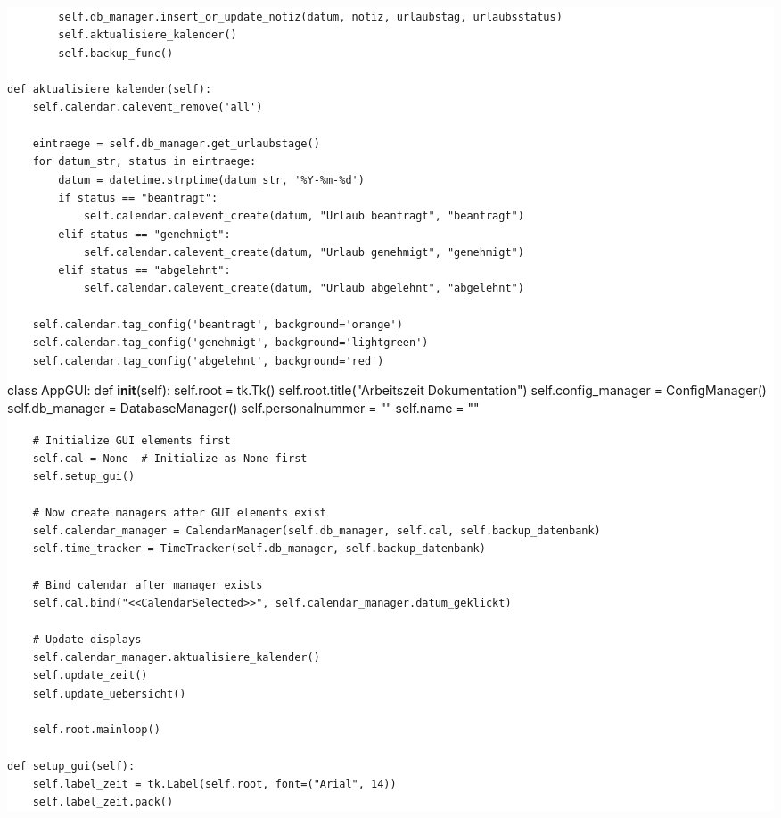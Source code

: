             self.db_manager.insert_or_update_notiz(datum, notiz, urlaubstag, urlaubsstatus)
            self.aktualisiere_kalender()
            self.backup_func()

    def aktualisiere_kalender(self):
        self.calendar.calevent_remove('all')

        eintraege = self.db_manager.get_urlaubstage()
        for datum_str, status in eintraege:
            datum = datetime.strptime(datum_str, '%Y-%m-%d')
            if status == "beantragt":
                self.calendar.calevent_create(datum, "Urlaub beantragt", "beantragt")
            elif status == "genehmigt":
                self.calendar.calevent_create(datum, "Urlaub genehmigt", "genehmigt")
            elif status == "abgelehnt":
                self.calendar.calevent_create(datum, "Urlaub abgelehnt", "abgelehnt")

        self.calendar.tag_config('beantragt', background='orange')
        self.calendar.tag_config('genehmigt', background='lightgreen')
        self.calendar.tag_config('abgelehnt', background='red')

class AppGUI:
    def __init__(self):
        self.root = tk.Tk()
        self.root.title("Arbeitszeit Dokumentation")
        self.config_manager = ConfigManager()
        self.db_manager = DatabaseManager()
        self.personalnummer = ""
        self.name = ""
        
        # Initialize GUI elements first
        self.cal = None  # Initialize as None first
        self.setup_gui()
        
        # Now create managers after GUI elements exist
        self.calendar_manager = CalendarManager(self.db_manager, self.cal, self.backup_datenbank)
        self.time_tracker = TimeTracker(self.db_manager, self.backup_datenbank)
        
        # Bind calendar after manager exists
        self.cal.bind("<<CalendarSelected>>", self.calendar_manager.datum_geklickt)
        
        # Update displays
        self.calendar_manager.aktualisiere_kalender()
        self.update_zeit()
        self.update_uebersicht()

        self.root.mainloop()

    def setup_gui(self):
        self.label_zeit = tk.Label(self.root, font=("Arial", 14))
        self.label_zeit.pack()
